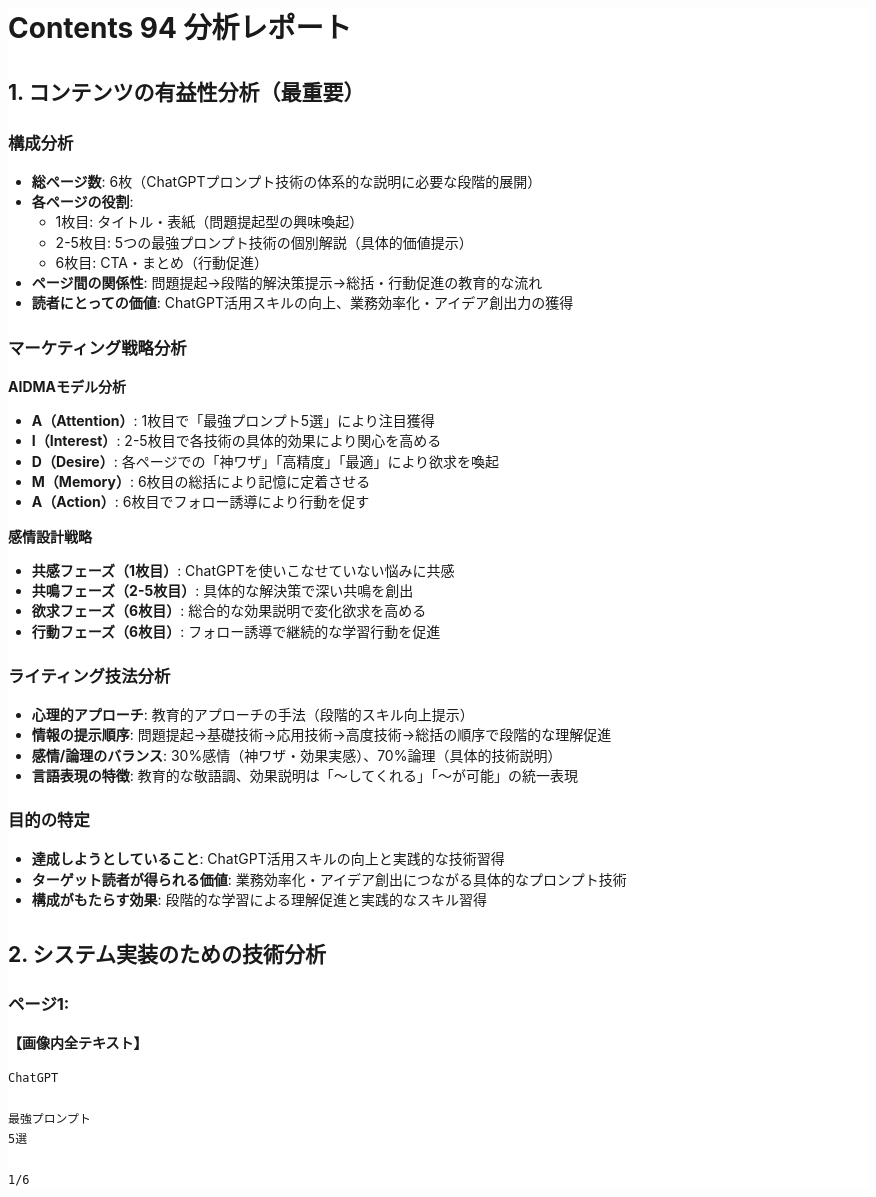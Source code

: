# Contents 94 分析レポート

## 1. コンテンツの有益性分析（最重要）

### 構成分析
- **総ページ数**: 6枚（ChatGPTプロンプト技術の体系的な説明に必要な段階的展開）
- **各ページの役割**: 
  - 1枚目: タイトル・表紙（問題提起型の興味喚起）
  - 2-5枚目: 5つの最強プロンプト技術の個別解説（具体的価値提示）
  - 6枚目: CTA・まとめ（行動促進）
- **ページ間の関係性**: 問題提起→段階的解決策提示→総括・行動促進の教育的な流れ
- **読者にとっての価値**: ChatGPT活用スキルの向上、業務効率化・アイデア創出力の獲得

### マーケティング戦略分析
**AIDMAモデル分析**
- **A（Attention）**: 1枚目で「最強プロンプト5選」により注目獲得
- **I（Interest）**: 2-5枚目で各技術の具体的効果により関心を高める
- **D（Desire）**: 各ページでの「神ワザ」「高精度」「最適」により欲求を喚起
- **M（Memory）**: 6枚目の総括により記憶に定着させる
- **A（Action）**: 6枚目でフォロー誘導により行動を促す

**感情設計戦略**
- **共感フェーズ（1枚目）**: ChatGPTを使いこなせていない悩みに共感
- **共鳴フェーズ（2-5枚目）**: 具体的な解決策で深い共鳴を創出
- **欲求フェーズ（6枚目）**: 総合的な効果説明で変化欲求を高める
- **行動フェーズ（6枚目）**: フォロー誘導で継続的な学習行動を促進

### ライティング技法分析
- **心理的アプローチ**: 教育的アプローチの手法（段階的スキル向上提示）
- **情報の提示順序**: 問題提起→基礎技術→応用技術→高度技術→総括の順序で段階的な理解促進
- **感情/論理のバランス**: 30%感情（神ワザ・効果実感）、70%論理（具体的技術説明）
- **言語表現の特徴**: 教育的な敬語調、効果説明は「〜してくれる」「〜が可能」の統一表現

### 目的の特定
- **達成しようとしていること**: ChatGPT活用スキルの向上と実践的な技術習得
- **ターゲット読者が得られる価値**: 業務効率化・アイデア創出につながる具体的なプロンプト技術
- **構成がもたらす効果**: 段階的な学習による理解促進と実践的なスキル習得

## 2. システム実装のための技術分析

### ページ1:
**【画像内全テキスト】**
```
ChatGPT

最強プロンプト
5選

1/6
```
